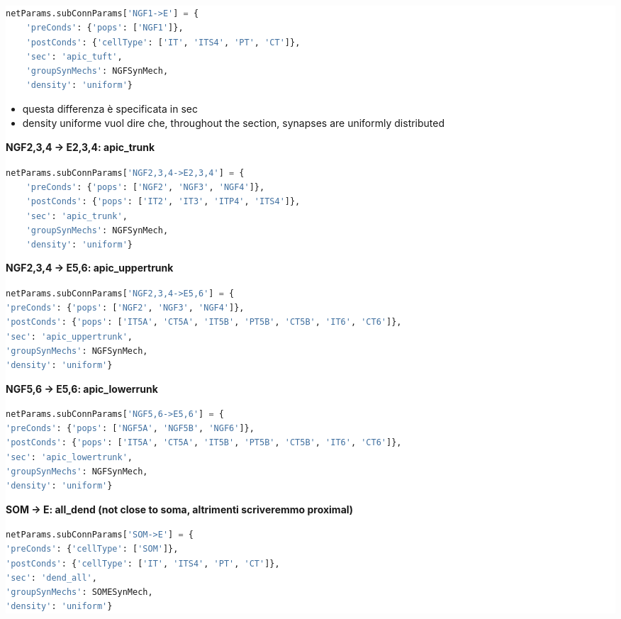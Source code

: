 ```python
netParams.subConnParams['NGF1->E'] = {
    'preConds': {'pops': ['NGF1']},
    'postConds': {'cellType': ['IT', 'ITS4', 'PT', 'CT']},
    'sec': 'apic_tuft',
    'groupSynMechs': NGFSynMech,
    'density': 'uniform'}

```

- questa differenza è specificata in sec
- density uniforme vuol dire che, throughout the section, synapses are uniformly distributed

**NGF2,3,4 -> E2,3,4: apic_trunk**

```python
netParams.subConnParams['NGF2,3,4->E2,3,4'] = {
    'preConds': {'pops': ['NGF2', 'NGF3', 'NGF4']},
    'postConds': {'pops': ['IT2', 'IT3', 'ITP4', 'ITS4']},
    'sec': 'apic_trunk',
    'groupSynMechs': NGFSynMech,
    'density': 'uniform'}

```

**NGF2,3,4 -> E5,6: apic_uppertrunk**

```python
netParams.subConnParams['NGF2,3,4->E5,6'] = {
'preConds': {'pops': ['NGF2', 'NGF3', 'NGF4']},
'postConds': {'pops': ['IT5A', 'CT5A', 'IT5B', 'PT5B', 'CT5B', 'IT6', 'CT6']},
'sec': 'apic_uppertrunk',
'groupSynMechs': NGFSynMech,
'density': 'uniform'}
```

**NGF5,6 -> E5,6: apic_lowerrunk**

```python
netParams.subConnParams['NGF5,6->E5,6'] = {
'preConds': {'pops': ['NGF5A', 'NGF5B', 'NGF6']},
'postConds': {'pops': ['IT5A', 'CT5A', 'IT5B', 'PT5B', 'CT5B', 'IT6', 'CT6']},
'sec': 'apic_lowertrunk',
'groupSynMechs': NGFSynMech,
'density': 'uniform'}
```


**SOM -> E: all_dend (not close to soma, altrimenti scriveremmo proximal)**

```python
netParams.subConnParams['SOM->E'] = {
'preConds': {'cellType': ['SOM']},
'postConds': {'cellType': ['IT', 'ITS4', 'PT', 'CT']},
'sec': 'dend_all',
'groupSynMechs': SOMESynMech,
'density': 'uniform'}
```
